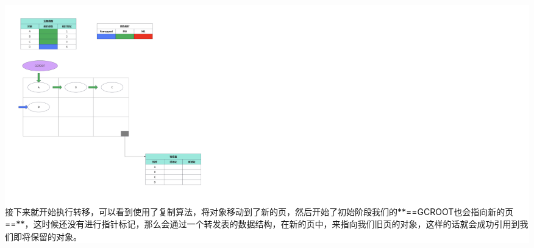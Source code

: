 <img src="./5-%E6%B7%B1%E5%85%A5%E7%90%86%E8%A7%A3ZGC%E5%9B%9E%E6%94%B6%E5%99%A8.assets/20241018-10.png" alt="20241018-10" style="zoom:33%;" />

接下来就开始执行转移，可以看到使用了复制算法，将对象移动到了新的页，然后开始了初始阶段我们的**==GCROOT也会指向新的页==**，这时候还没有进行指针标记，那么会通过一个转发表的数据结构，在新的页中，来指向我们旧页的对象，这样的话就会成功引用到我们即将保留的对象。
